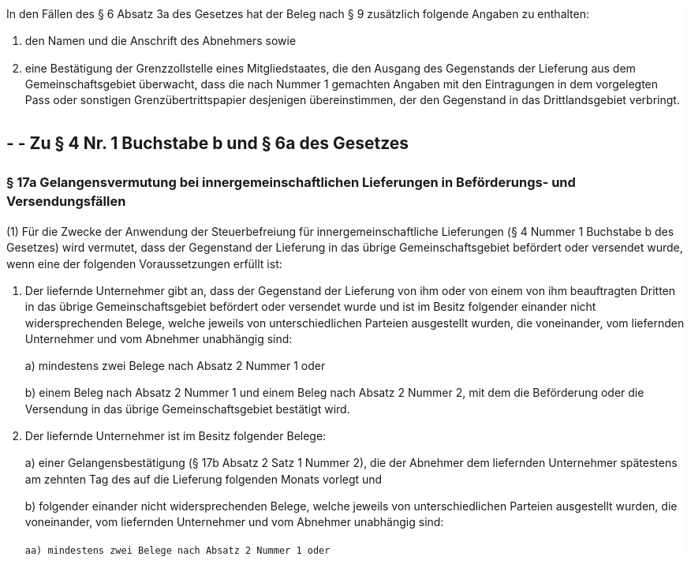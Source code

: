 In den Fällen des § 6 Absatz 3a des Gesetzes hat der Beleg nach § 9
zusätzlich folgende Angaben zu enthalten:

1.  den Namen und die Anschrift des Abnehmers sowie


2.  eine Bestätigung der Grenzzollstelle eines Mitgliedstaates, die den
    Ausgang des Gegenstands der Lieferung aus dem Gemeinschaftsgebiet
    überwacht, dass die nach Nummer 1 gemachten Angaben mit den
    Eintragungen in dem vorgelegten Pass oder sonstigen
    Grenzübertrittspapier desjenigen übereinstimmen, der den Gegenstand in
    das Drittlandsgebiet verbringt.





## - - Zu § 4 Nr. 1 Buchstabe b und § 6a des Gesetzes



### § 17a Gelangensvermutung bei innergemeinschaftlichen Lieferungen in Beförderungs- und Versendungsfällen

(1) Für die Zwecke der Anwendung der Steuerbefreiung für
innergemeinschaftliche Lieferungen (§ 4 Nummer 1 Buchstabe b des
Gesetzes) wird vermutet, dass der Gegenstand der Lieferung in das
übrige Gemeinschaftsgebiet befördert oder versendet wurde, wenn eine
der folgenden Voraussetzungen erfüllt ist:

1.  Der liefernde Unternehmer gibt an, dass der Gegenstand der Lieferung
    von ihm oder von einem von ihm beauftragten Dritten in das übrige
    Gemeinschaftsgebiet befördert oder versendet wurde und ist im Besitz
    folgender einander nicht widersprechenden Belege, welche jeweils von
    unterschiedlichen Parteien ausgestellt wurden, die voneinander, vom
    liefernden Unternehmer und vom Abnehmer unabhängig sind:

    a)  mindestens zwei Belege nach Absatz 2 Nummer 1 oder


    b)  einem Beleg nach Absatz 2 Nummer 1 und einem Beleg nach Absatz 2
        Nummer 2, mit dem die Beförderung oder die Versendung in das übrige
        Gemeinschaftsgebiet bestätigt wird.





2.  Der liefernde Unternehmer ist im Besitz folgender Belege:

    a)  einer Gelangensbestätigung (§ 17b Absatz 2 Satz 1 Nummer 2), die der
        Abnehmer dem liefernden Unternehmer spätestens am zehnten Tag des auf
        die Lieferung folgenden Monats vorlegt und


    b)  folgender einander nicht widersprechenden Belege, welche jeweils von
        unterschiedlichen Parteien ausgestellt wurden, die voneinander, vom
        liefernden Unternehmer und vom Abnehmer unabhängig sind:

        aa) mindestens zwei Belege nach Absatz 2 Nummer 1 oder

